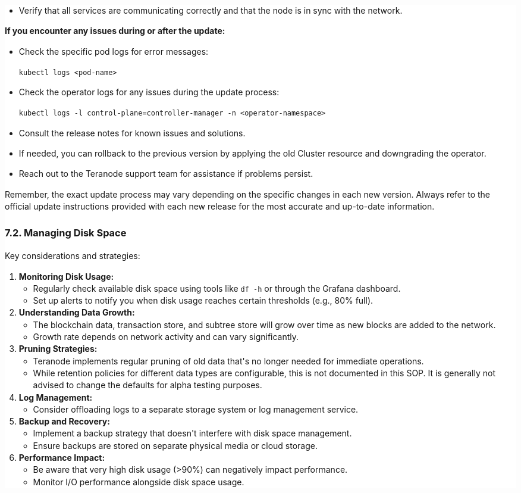 * Verify that all services are communicating correctly and that the node is in sync with the network.



**If you encounter any issues during or after the update:**
* Check the specific pod logs for error messages:
  ```
  kubectl logs <pod-name>
  ```

* Check the operator logs for any issues during the update process:
  ```
  kubectl logs -l control-plane=controller-manager -n <operator-namespace>
  ```

* Consult the release notes for known issues and solutions.

* If needed, you can rollback to the previous version by applying the old Cluster resource and downgrading the operator.

* Reach out to the Teranode support team for assistance if problems persist.



Remember, the exact update process may vary depending on the specific changes in each new version. Always refer to the official update instructions provided with each new release for the most accurate and up-to-date information.



### 7.2. Managing Disk Space



Key considerations and strategies:



1. **Monitoring Disk Usage:**
    - Regularly check available disk space using tools like `df -h` or through the Grafana dashboard.
    - Set up alerts to notify you when disk usage reaches certain thresholds (e.g., 80% full).
2. **Understanding Data Growth:**
    - The blockchain data, transaction store, and subtree store will grow over time as new blocks are added to the network.
    - Growth rate depends on network activity and can vary significantly.
3. **Pruning Strategies:**
    - Teranode implements regular pruning of old data that's no longer needed for immediate operations.
    - While retention policies for different data types are configurable, this is not documented in this SOP. It is generally not advised to change the defaults for alpha testing purposes.
7. **Log Management:**
    - Consider offloading logs to a separate storage system or log management service.
10. **Backup and Recovery:**
    - Implement a backup strategy that doesn't interfere with disk space management.
    - Ensure backups are stored on separate physical media or cloud storage.
11. **Performance Impact:**
    - Be aware that very high disk usage (>90%) can negatively impact performance.
    - Monitor I/O performance alongside disk space usage.


